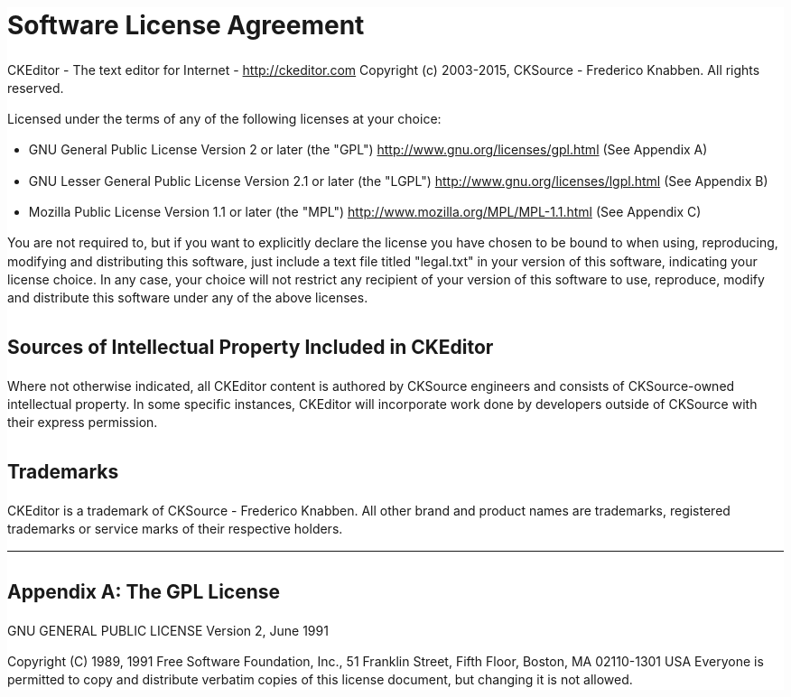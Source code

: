 Software License Agreement
==========================

CKEditor - The text editor for Internet - http://ckeditor.com
Copyright (c) 2003-2015, CKSource - Frederico Knabben. All rights reserved.

Licensed under the terms of any of the following licenses at your
choice:

- GNU General Public License Version 2 or later (the "GPL")
  http://www.gnu.org/licenses/gpl.html
  (See Appendix A)

- GNU Lesser General Public License Version 2.1 or later (the "LGPL")
  http://www.gnu.org/licenses/lgpl.html
  (See Appendix B)

- Mozilla Public License Version 1.1 or later (the "MPL")
  http://www.mozilla.org/MPL/MPL-1.1.html
  (See Appendix C)

You are not required to, but if you want to explicitly declare the
license you have chosen to be bound to when using, reproducing,
modifying and distributing this software, just include a text file
titled "legal.txt" in your version of this software, indicating your
license choice. In any case, your choice will not restrict any
recipient of your version of this software to use, reproduce, modify
and distribute this software under any of the above licenses.

Sources of Intellectual Property Included in CKEditor
-----------------------------------------------------

Where not otherwise indicated, all CKEditor content is authored by
CKSource engineers and consists of CKSource-owned intellectual
property. In some specific instances, CKEditor will incorporate work
done by developers outside of CKSource with their express permission.

Trademarks
----------

CKEditor is a trademark of CKSource - Frederico Knabben. All other brand
and product names are trademarks, registered trademarks or service
marks of their respective holders.

---

Appendix A: The GPL License
---------------------------

GNU GENERAL PUBLIC LICENSE
Version 2, June 1991

Copyright (C) 1989, 1991 Free Software Foundation, Inc.,
51 Franklin Street, Fifth Floor, Boston, MA 02110-1301 USA
Everyone is permitted to copy and distribute verbatim copies
of this license document, but changing it is not allowed.
